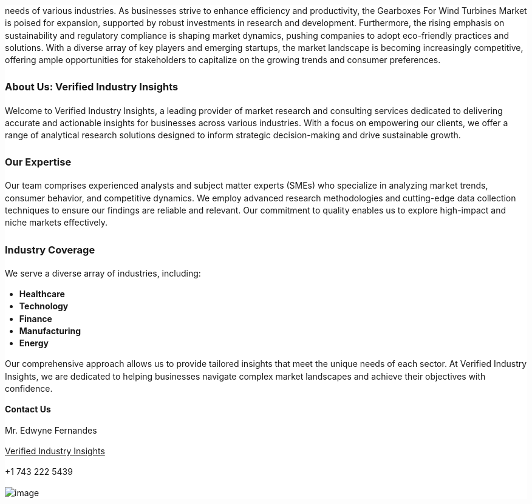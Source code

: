 needs of various industries. As businesses strive to enhance efficiency and productivity, the Gearboxes For Wind Turbines Market is poised for expansion, supported by robust investments in research and development. Furthermore, the rising emphasis on sustainability and regulatory compliance is shaping market dynamics, pushing companies to adopt eco-friendly practices and solutions. With a diverse array of key players and emerging startups, the market landscape is becoming increasingly competitive, offering ample opportunities for stakeholders to capitalize on the growing trends and consumer preferences.</p><h3>About Us: Verified Industry Insights</h3><p>Welcome to Verified Industry Insights, a leading provider of market research and consulting services dedicated to delivering accurate and actionable insights for businesses across various industries. With a focus on empowering our clients, we offer a range of analytical research solutions designed to inform strategic decision-making and drive sustainable growth.</p><h3>Our Expertise</h3><p>Our team comprises experienced analysts and subject matter experts (SMEs) who specialize in analyzing market trends, consumer behavior, and competitive dynamics. We employ advanced research methodologies and cutting-edge data collection techniques to ensure our findings are reliable and relevant. Our commitment to quality enables us to explore high-impact and niche markets effectively.</p><h3>Industry Coverage</h3><p>We serve a diverse array of industries, including:</p><ul><li><strong>Healthcare</strong></li><li><strong>Technology</strong></li><li><strong>Finance</strong></li><li><strong>Manufacturing</strong></li><li><strong>Energy</strong></li></ul><p>Our comprehensive approach allows us to provide tailored insights that meet the unique needs of each sector. At Verified Industry Insights, we are dedicated to helping businesses navigate complex market landscapes and achieve their objectives with confidence.</p><p><strong>Contact Us</strong></p><p>Mr. Edwyne Fernandes</p><p><a href="https://www.verifiedindustryinsights.com/">Verified Industry Insights</a></p><p>+1 743 222 5439</p>
![image](https://github.com/user-attachments/assets/7002a415-2608-44d2-aad7-1c87770dc18b)
